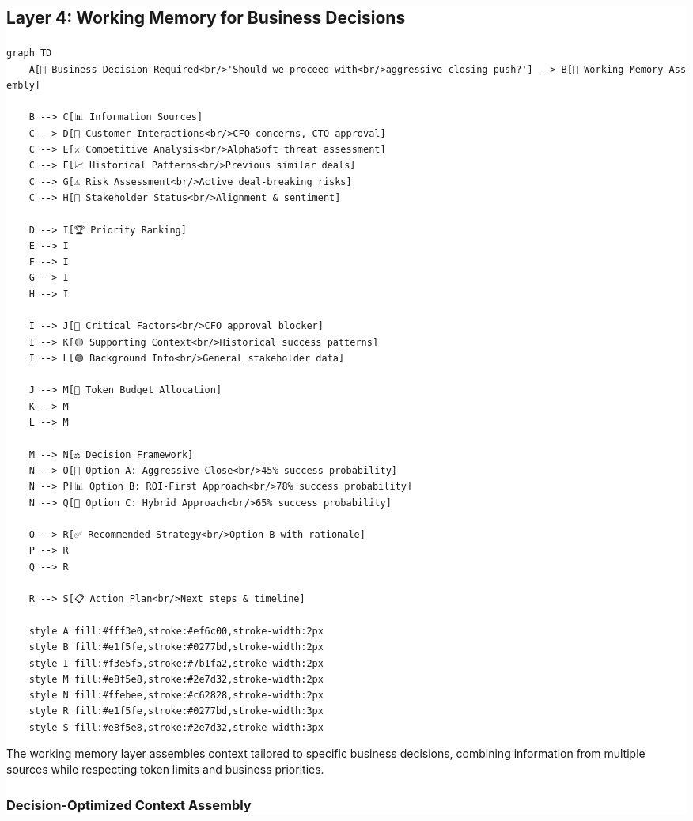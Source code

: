 ## Layer 4: Working Memory for Business Decisions

```mermaid
graph TD
    A[🎯 Business Decision Required<br/>'Should we proceed with<br/>aggressive closing push?'] --> B[🧠 Working Memory Assembly]
    
    B --> C[📊 Information Sources]
    C --> D[💬 Customer Interactions<br/>CFO concerns, CTO approval]
    C --> E[⚔️ Competitive Analysis<br/>AlphaSoft threat assessment]
    C --> F[📈 Historical Patterns<br/>Previous similar deals]
    C --> G[⚠️ Risk Assessment<br/>Active deal-breaking risks]
    C --> H[👥 Stakeholder Status<br/>Alignment & sentiment]
    
    D --> I[🏆 Priority Ranking]
    E --> I
    F --> I
    G --> I
    H --> I
    
    I --> J[🔴 Critical Factors<br/>CFO approval blocker]
    I --> K[🟡 Supporting Context<br/>Historical success patterns]
    I --> L[🟢 Background Info<br/>General stakeholder data]
    
    J --> M[📝 Token Budget Allocation]
    K --> M
    L --> M
    
    M --> N[⚖️ Decision Framework]
    N --> O[🎯 Option A: Aggressive Close<br/>45% success probability]
    N --> P[📊 Option B: ROI-First Approach<br/>78% success probability]
    N --> Q[🔄 Option C: Hybrid Approach<br/>65% success probability]
    
    O --> R[✅ Recommended Strategy<br/>Option B with rationale]
    P --> R
    Q --> R
    
    R --> S[📋 Action Plan<br/>Next steps & timeline]
    
    style A fill:#fff3e0,stroke:#ef6c00,stroke-width:2px
    style B fill:#e1f5fe,stroke:#0277bd,stroke-width:2px
    style I fill:#f3e5f5,stroke:#7b1fa2,stroke-width:2px
    style M fill:#e8f5e8,stroke:#2e7d32,stroke-width:2px
    style N fill:#ffebee,stroke:#c62828,stroke-width:2px
    style R fill:#e1f5fe,stroke:#0277bd,stroke-width:3px
    style S fill:#e8f5e8,stroke:#2e7d32,stroke-width:3px
```

The working memory layer assembles context tailored to specific business decisions, combining information from multiple sources while respecting token limits and business priorities.

### Decision-Optimized Context Assembly
